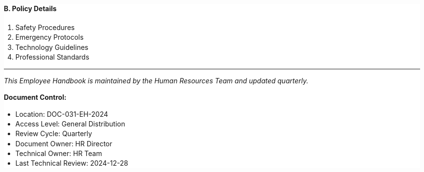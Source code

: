 #### B. Policy Details
1. Safety Procedures
2. Emergency Protocols
3. Technology Guidelines
4. Professional Standards

---

*This Employee Handbook is maintained by the Human Resources Team and updated quarterly.*

**Document Control:**
- Location: DOC-031-EH-2024
- Access Level: General Distribution
- Review Cycle: Quarterly
- Document Owner: HR Director
- Technical Owner: HR Team
- Last Technical Review: 2024-12-28